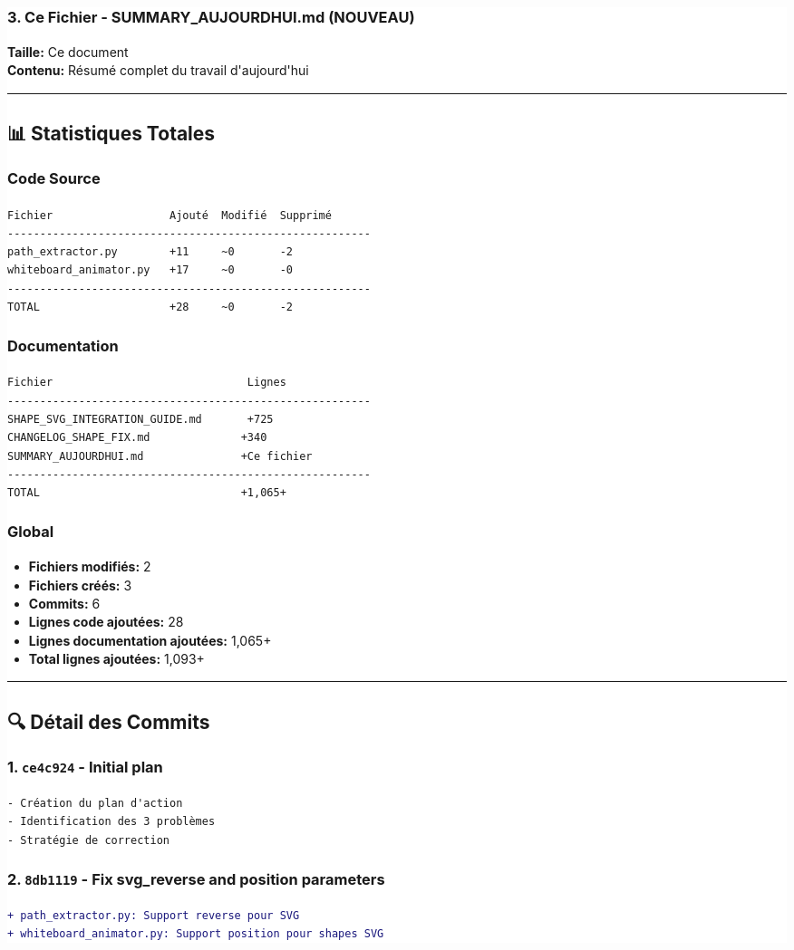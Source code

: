 
### 3. Ce Fichier - SUMMARY_AUJOURDHUI.md (NOUVEAU)
**Taille:** Ce document  
**Contenu:** Résumé complet du travail d'aujourd'hui

---

## 📊 Statistiques Totales

### Code Source
```
Fichier                  Ajouté  Modifié  Supprimé
--------------------------------------------------------
path_extractor.py        +11     ~0       -2
whiteboard_animator.py   +17     ~0       -0
--------------------------------------------------------
TOTAL                    +28     ~0       -2
```

### Documentation
```
Fichier                              Lignes
--------------------------------------------------------
SHAPE_SVG_INTEGRATION_GUIDE.md       +725
CHANGELOG_SHAPE_FIX.md              +340
SUMMARY_AUJOURDHUI.md               +Ce fichier
--------------------------------------------------------
TOTAL                               +1,065+
```

### Global
- **Fichiers modifiés:** 2
- **Fichiers créés:** 3
- **Commits:** 6
- **Lignes code ajoutées:** 28
- **Lignes documentation ajoutées:** 1,065+
- **Total lignes ajoutées:** 1,093+

---

## 🔍 Détail des Commits

### 1. `ce4c924` - Initial plan
```
- Création du plan d'action
- Identification des 3 problèmes
- Stratégie de correction
```

### 2. `8db1119` - Fix svg_reverse and position parameters
```diff
+ path_extractor.py: Support reverse pour SVG
+ whiteboard_animator.py: Support position pour shapes SVG
```
